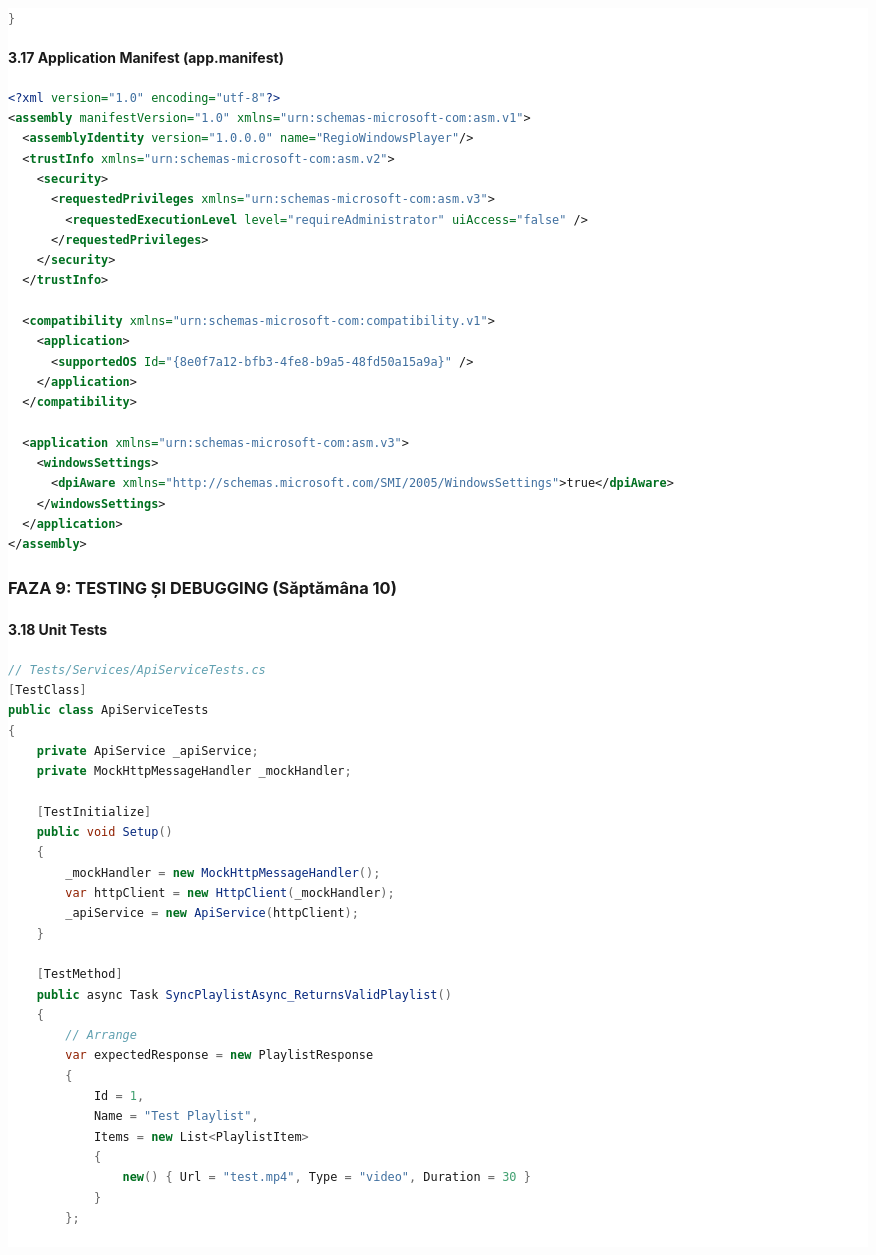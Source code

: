 ```csharp
}
```

#### 3.17 Application Manifest (app.manifest)
```xml
<?xml version="1.0" encoding="utf-8"?>
<assembly manifestVersion="1.0" xmlns="urn:schemas-microsoft-com:asm.v1">
  <assemblyIdentity version="1.0.0.0" name="RegioWindowsPlayer"/>
  <trustInfo xmlns="urn:schemas-microsoft-com:asm.v2">
    <security>
      <requestedPrivileges xmlns="urn:schemas-microsoft-com:asm.v3">
        <requestedExecutionLevel level="requireAdministrator" uiAccess="false" />
      </requestedPrivileges>
    </security>
  </trustInfo>
  
  <compatibility xmlns="urn:schemas-microsoft-com:compatibility.v1">
    <application>
      <supportedOS Id="{8e0f7a12-bfb3-4fe8-b9a5-48fd50a15a9a}" />
    </application>
  </compatibility>
  
  <application xmlns="urn:schemas-microsoft-com:asm.v3">
    <windowsSettings>
      <dpiAware xmlns="http://schemas.microsoft.com/SMI/2005/WindowsSettings">true</dpiAware>
    </windowsSettings>
  </application>
</assembly>
```

### FAZA 9: TESTING ȘI DEBUGGING (Săptămâna 10)

#### 3.18 Unit Tests
```csharp
// Tests/Services/ApiServiceTests.cs
[TestClass]
public class ApiServiceTests
{
    private ApiService _apiService;
    private MockHttpMessageHandler _mockHandler;
    
    [TestInitialize]
    public void Setup()
    {
        _mockHandler = new MockHttpMessageHandler();
        var httpClient = new HttpClient(_mockHandler);
        _apiService = new ApiService(httpClient);
    }
    
    [TestMethod]
    public async Task SyncPlaylistAsync_ReturnsValidPlaylist()
    {
        // Arrange
        var expectedResponse = new PlaylistResponse
        {
            Id = 1,
            Name = "Test Playlist",
            Items = new List<PlaylistItem>
            {
                new() { Url = "test.mp4", Type = "video", Duration = 30 }
            }
        };
        
```